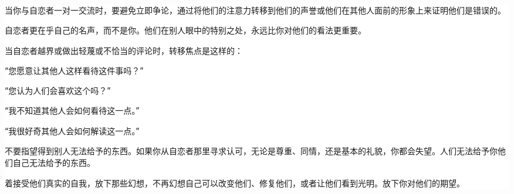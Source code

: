 当你与⾃恋者⼀对⼀交流时，要避免⽴即争论，通过将他们的注意⼒转移到他们的声誉或他们在其他⼈⾯前的形象上来证明他们是错误的。

⾃恋者更在乎⾃⼰的名声，⽽不是你。他们在别⼈眼中的特别之处，永远⽐你对他们的看法更重要。

当⾃恋者越界或做出轻蔑或不恰当的评论时，转移焦点是这样的：

“您愿意让其他⼈这样看待这件事吗？”

“您认为⼈们会喜欢这个吗？”

“我不知道其他⼈会如何看待这⼀点。”

“我很好奇其他⼈会如何解读这⼀点。”

不要指望得到别⼈⽆法给予的东西。如果你从⾃恋者那⾥寻求认可，⽆论是尊重、同情，还是基本的礼貌，你都会失望。⼈们⽆法给予你他们⾃⼰⽆法给予的东西。

着接受他们真实的⾃我，放下那些幻想，不再幻想⾃⼰可以改变他们、修复他们，或者让他们看到光明。放下你对他们的期望。

